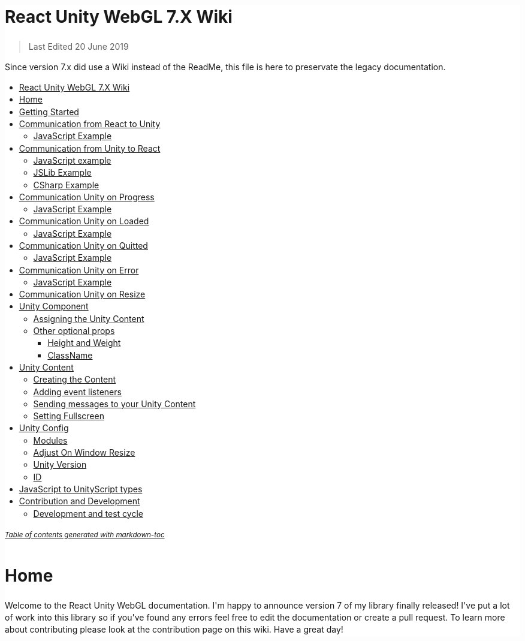 # React Unity WebGL 7.X Wiki

> Last Edited 20 June 2019

Since version 7.x did use a Wiki instead of the ReadMe, this file is here to preservate the legacy documentation.

- [React Unity WebGL 7.X Wiki](#react-unity-webgl-7x-wiki)
- [Home](#home)
- [Getting Started](#getting-started)
- [Communication from React to Unity](#communication-from-react-to-unity)
  * [JavaScript Example](#javascript-example)
- [Communication from Unity to React](#communication-from-unity-to-react)
  * [JavaScript example](#javascript-example)
  * [JSLib Example](#jslib-example)
  * [CSharp Example](#csharp-example)
- [Communication Unity on Progress](#communication-unity-on-progress)
  * [JavaScript Example](#javascript-example-1)
- [Communication Unity on Loaded](#communication-unity-on-loaded)
  * [JavaScript Example](#javascript-example-2)
- [Communication Unity on Quitted](#communication-unity-on-quitted)
  * [JavaScript Example](#javascript-example-3)
- [Communication Unity on Error](#communication-unity-on-error)
  * [JavaScript Example](#javascript-example-4)
- [Communication Unity on Resize](#communication-unity-on-resize)
- [Unity Component](#unity-component)
  * [Assigning the Unity Content](#assigning-the-unity-content)
  * [Other optional props](#other-optional-props)
    + [Height and Weight](#height-and-weight)
    + [ClassName](#classname)
- [Unity Content](#unity-content)
  * [Creating the Content](#creating-the-content)
  * [Adding event listeners](#adding-event-listeners)
  * [Sending messages to your Unity Content](#sending-messages-to-your-unity-content)
  * [Setting Fullscreen](#setting-fullscreen)
- [Unity Config](#unity-config)
  * [Modules](#modules)
  * [Adjust On Window Resize](#adjust-on-window-resize)
  * [Unity Version](#unity-version)
  * [ID](#id)
- [JavaScript to UnityScript types](#javascript-to-unityscript-types)
- [Contribution and Development](#contribution-and-development)
  * [Development and test cycle](#development-and-test-cycle)

<small><i><a href='http://ecotrust-canada.github.io/markdown-toc/'>Table of contents generated with markdown-toc</a></i></small>


# Home

Welcome to the React Unity WebGL documentation. I'm happy to announce version 7 of my library finally released! I've put a lot of work into this library so if you've found any errors feel free to edit the documentation or create a pull request. To learn more about contributing please look at the contribution page on this wiki. Have a great day!

